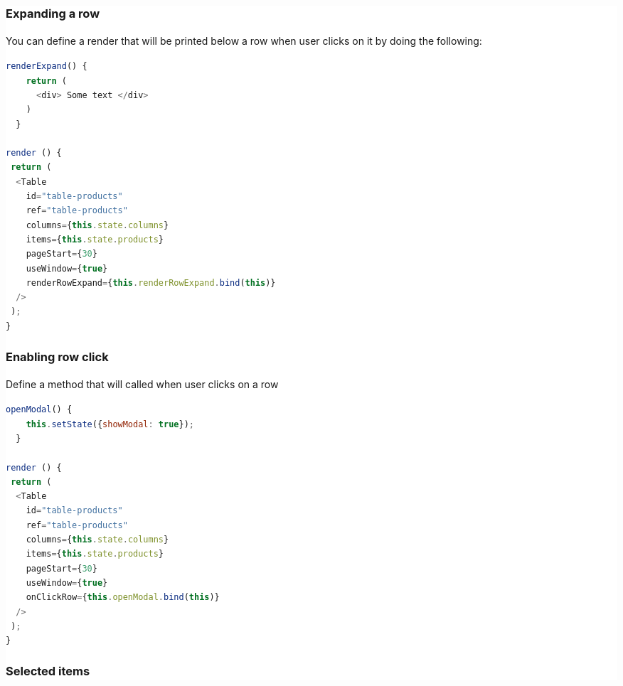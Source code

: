### Expanding a row
You can define a render that will be printed below a row when user clicks on it by doing the following:

```javascript
renderExpand() {
    return (
      <div> Some text </div>
    )
  }

render () {
 return (
  <Table
    id="table-products"
    ref="table-products"
    columns={this.state.columns}
    items={this.state.products}
    pageStart={30}
    useWindow={true}
    renderRowExpand={this.renderRowExpand.bind(this)}
  />
 ); 
}
```

### Enabling row click

Define a method that will called when user clicks on a row

```javascript
openModal() {
    this.setState({showModal: true});
  }

render () {
 return (
  <Table
    id="table-products"
    ref="table-products"
    columns={this.state.columns}
    items={this.state.products}
    pageStart={30}
    useWindow={true}
    onClickRow={this.openModal.bind(this)}
  />
 ); 
}
```

### Selected items
